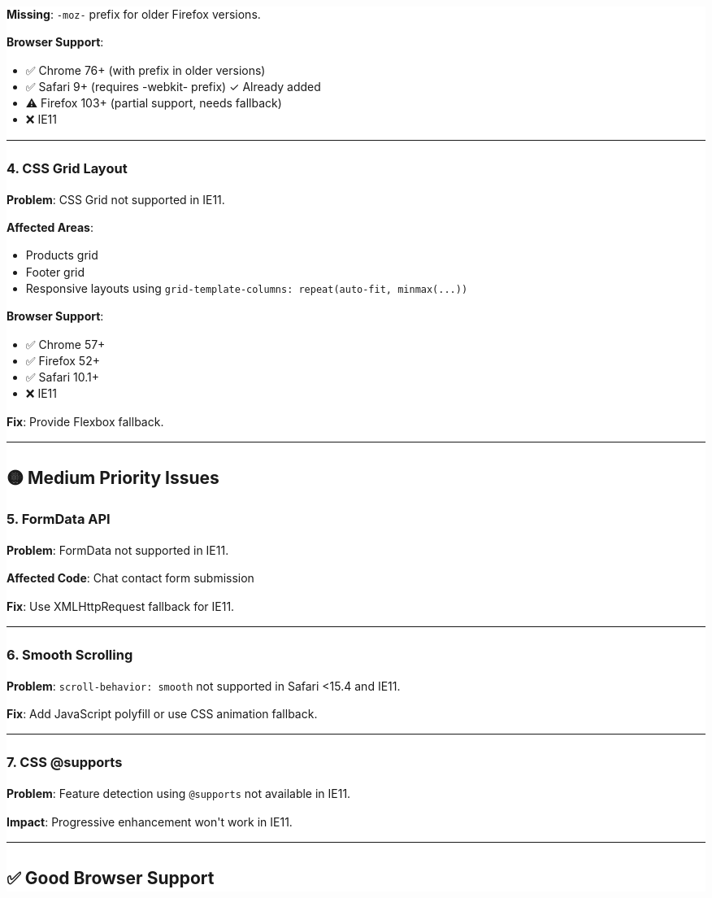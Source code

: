 **Missing**: `-moz-` prefix for older Firefox versions.

**Browser Support**:
- ✅ Chrome 76+ (with prefix in older versions)
- ✅ Safari 9+ (requires -webkit- prefix) ✓ Already added
- ⚠️ Firefox 103+ (partial support, needs fallback)
- ❌ IE11

---

### 4. **CSS Grid Layout**
**Problem**: CSS Grid not supported in IE11.

**Affected Areas**:
- Products grid
- Footer grid
- Responsive layouts using `grid-template-columns: repeat(auto-fit, minmax(...))`

**Browser Support**:
- ✅ Chrome 57+
- ✅ Firefox 52+
- ✅ Safari 10.1+
- ❌ IE11

**Fix**: Provide Flexbox fallback.

---

## 🟡 Medium Priority Issues

### 5. **FormData API**
**Problem**: FormData not supported in IE11.

**Affected Code**: Chat contact form submission

**Fix**: Use XMLHttpRequest fallback for IE11.

---

### 6. **Smooth Scrolling**
**Problem**: `scroll-behavior: smooth` not supported in Safari <15.4 and IE11.

**Fix**: Add JavaScript polyfill or use CSS animation fallback.

---

### 7. **CSS @supports**
**Problem**: Feature detection using `@supports` not available in IE11.

**Impact**: Progressive enhancement won't work in IE11.

---

## ✅ Good Browser Support
